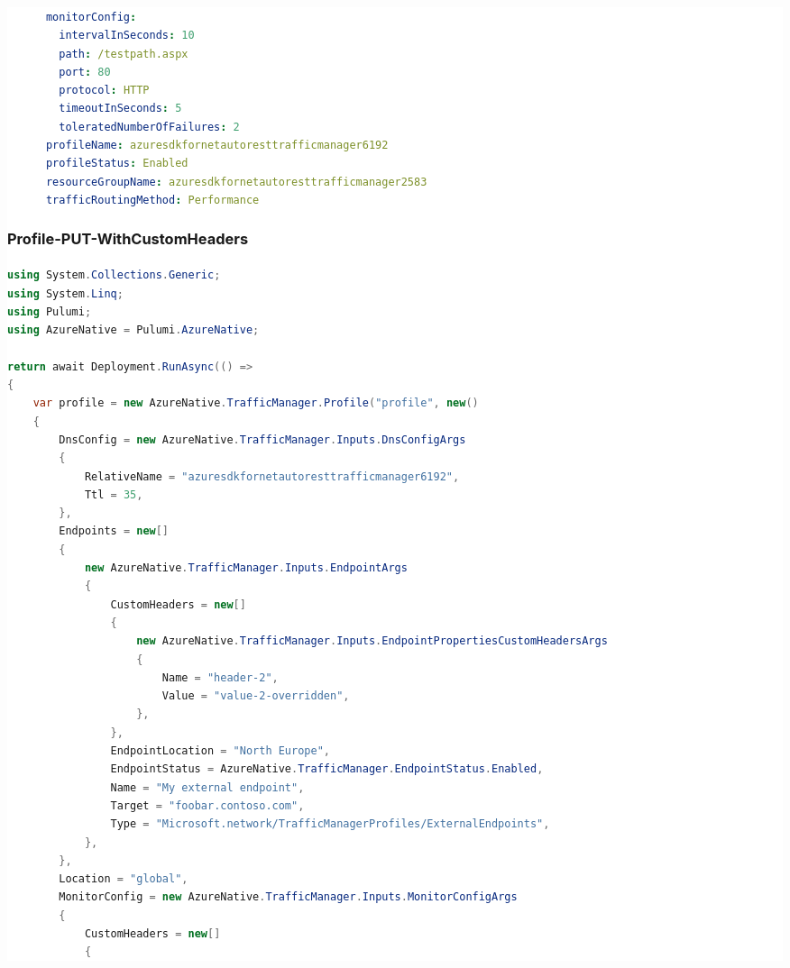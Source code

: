 ```yaml
      monitorConfig:
        intervalInSeconds: 10
        path: /testpath.aspx
        port: 80
        protocol: HTTP
        timeoutInSeconds: 5
        toleratedNumberOfFailures: 2
      profileName: azuresdkfornetautoresttrafficmanager6192
      profileStatus: Enabled
      resourceGroupName: azuresdkfornetautoresttrafficmanager2583
      trafficRoutingMethod: Performance

```


</pulumi-choosable>
</div>




### Profile-PUT-WithCustomHeaders


<div>
<pulumi-choosable type="language" values="csharp">

```csharp
using System.Collections.Generic;
using System.Linq;
using Pulumi;
using AzureNative = Pulumi.AzureNative;

return await Deployment.RunAsync(() => 
{
    var profile = new AzureNative.TrafficManager.Profile("profile", new()
    {
        DnsConfig = new AzureNative.TrafficManager.Inputs.DnsConfigArgs
        {
            RelativeName = "azuresdkfornetautoresttrafficmanager6192",
            Ttl = 35,
        },
        Endpoints = new[]
        {
            new AzureNative.TrafficManager.Inputs.EndpointArgs
            {
                CustomHeaders = new[]
                {
                    new AzureNative.TrafficManager.Inputs.EndpointPropertiesCustomHeadersArgs
                    {
                        Name = "header-2",
                        Value = "value-2-overridden",
                    },
                },
                EndpointLocation = "North Europe",
                EndpointStatus = AzureNative.TrafficManager.EndpointStatus.Enabled,
                Name = "My external endpoint",
                Target = "foobar.contoso.com",
                Type = "Microsoft.network/TrafficManagerProfiles/ExternalEndpoints",
            },
        },
        Location = "global",
        MonitorConfig = new AzureNative.TrafficManager.Inputs.MonitorConfigArgs
        {
            CustomHeaders = new[]
            {
```